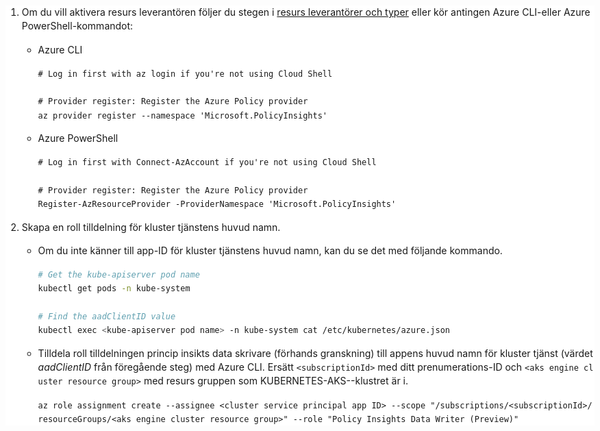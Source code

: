 1. Om du vill aktivera resurs leverantören följer du stegen i [resurs leverantörer och typer](../../../azure-resource-manager/management/resource-providers-and-types.md#azure-portal) eller kör antingen Azure CLI-eller Azure PowerShell-kommandot:

   - Azure CLI

     ```azurecli-interactive
     # Log in first with az login if you're not using Cloud Shell

     # Provider register: Register the Azure Policy provider
     az provider register --namespace 'Microsoft.PolicyInsights'
     ```

   - Azure PowerShell

     ```azurepowershell-interactive
     # Log in first with Connect-AzAccount if you're not using Cloud Shell

     # Provider register: Register the Azure Policy provider
     Register-AzResourceProvider -ProviderNamespace 'Microsoft.PolicyInsights'
     ```

1. Skapa en roll tilldelning för kluster tjänstens huvud namn.

   - Om du inte känner till app-ID för kluster tjänstens huvud namn, kan du se det med följande kommando.

     ```bash
     # Get the kube-apiserver pod name
     kubectl get pods -n kube-system

     # Find the aadClientID value
     kubectl exec <kube-apiserver pod name> -n kube-system cat /etc/kubernetes/azure.json
     ```

   - Tilldela roll tilldelningen princip insikts data skrivare (förhands granskning) till appens huvud namn för kluster tjänst (värdet _aadClientID_ från föregående steg) med Azure CLI. Ersätt `<subscriptionId>` med ditt prenumerations-ID och `<aks engine cluster resource group>` med resurs gruppen som KUBERNETES-AKS--klustret är i.

     ```azurecli-interactive
     az role assignment create --assignee <cluster service principal app ID> --scope "/subscriptions/<subscriptionId>/resourceGroups/<aks engine cluster resource group>" --role "Policy Insights Data Writer (Preview)"
     ```

